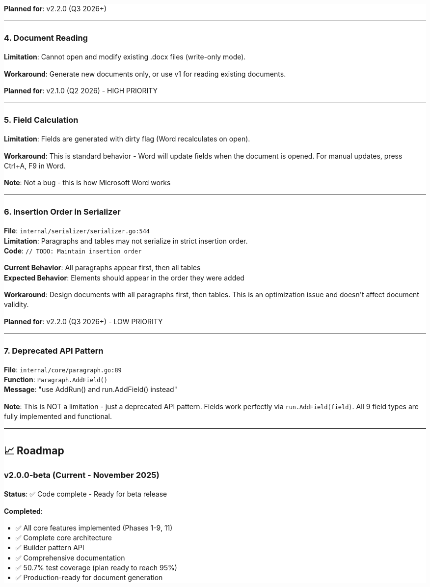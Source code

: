 **Planned for**: v2.2.0 (Q3 2026+)

---

### 4. Document Reading
**Limitation**: Cannot open and modify existing .docx files (write-only mode).

**Workaround**: Generate new documents only, or use v1 for reading existing documents.

**Planned for**: v2.1.0 (Q2 2026) - HIGH PRIORITY

---

### 5. Field Calculation
**Limitation**: Fields are generated with dirty flag (Word recalculates on open).

**Workaround**: This is standard behavior - Word will update fields when the document is opened. For manual updates, press Ctrl+A, F9 in Word.

**Note**: Not a bug - this is how Microsoft Word works

---

### 6. Insertion Order in Serializer
**File**: `internal/serializer/serializer.go:544`  
**Limitation**: Paragraphs and tables may not serialize in strict insertion order.  
**Code**: `// TODO: Maintain insertion order`

**Current Behavior**: All paragraphs appear first, then all tables  
**Expected Behavior**: Elements should appear in the order they were added

**Workaround**: Design documents with all paragraphs first, then tables. This is an optimization issue and doesn't affect document validity.

**Planned for**: v2.2.0 (Q3 2026+) - LOW PRIORITY

---

### 7. Deprecated API Pattern
**File**: `internal/core/paragraph.go:89`  
**Function**: `Paragraph.AddField()`  
**Message**: "use AddRun() and run.AddField() instead"

**Note**: This is NOT a limitation - just a deprecated API pattern. Fields work perfectly via `run.AddField(field)`. All 9 field types are fully implemented and functional.

---

## 📈 Roadmap

### v2.0.0-beta (Current - November 2025)
**Status**: ✅ Code complete - Ready for beta release

**Completed**:
- ✅ All core features implemented (Phases 1-9, 11)
- ✅ Complete core architecture
- ✅ Builder pattern API
- ✅ Comprehensive documentation
- ✅ 50.7% test coverage (plan ready to reach 95%)
- ✅ Production-ready for document generation
